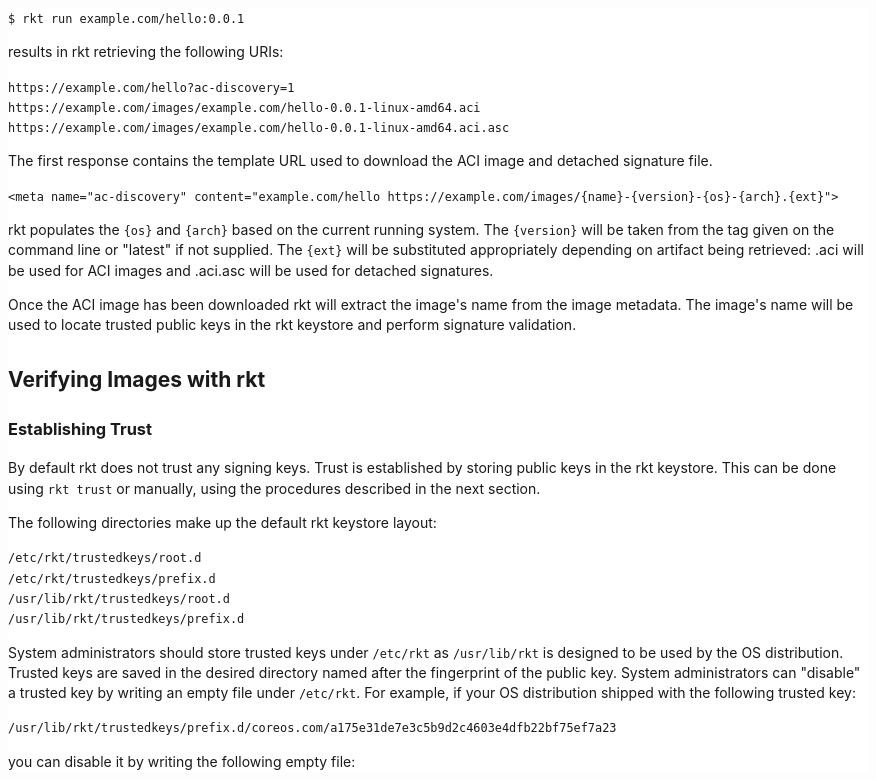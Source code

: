 ```
$ rkt run example.com/hello:0.0.1
```

results in rkt retrieving the following URIs:

```
https://example.com/hello?ac-discovery=1
https://example.com/images/example.com/hello-0.0.1-linux-amd64.aci
https://example.com/images/example.com/hello-0.0.1-linux-amd64.aci.asc
```

The first response contains the template URL used to download the ACI image and detached signature file.

```
<meta name="ac-discovery" content="example.com/hello https://example.com/images/{name}-{version}-{os}-{arch}.{ext}">
```

rkt populates the `{os}` and `{arch}` based on the current running system.
The `{version}` will be taken from the tag given on the command line or "latest" if not supplied.
The `{ext}` will be substituted appropriately depending on artifact being retrieved: .aci will be used for ACI images and .aci.asc will be used for detached signatures.

Once the ACI image has been downloaded rkt will extract the image's name from the image metadata. The image's name will be used to locate trusted public keys in the rkt keystore and perform signature validation.

## Verifying Images with rkt

### Establishing Trust

By default rkt does not trust any signing keys. Trust is established by storing public keys in the rkt keystore.
This can be done using `rkt trust` or manually, using the procedures described in the next section.

The following directories make up the default rkt keystore layout:

```
/etc/rkt/trustedkeys/root.d
/etc/rkt/trustedkeys/prefix.d
/usr/lib/rkt/trustedkeys/root.d
/usr/lib/rkt/trustedkeys/prefix.d
```

System administrators should store trusted keys under `/etc/rkt` as `/usr/lib/rkt` is designed to be used by the OS distribution.
Trusted keys are saved in the desired directory named after the fingerprint of the public key.
System administrators can "disable" a trusted key by writing an empty file under `/etc/rkt`.
For example, if your OS distribution shipped with the following trusted key:

```
/usr/lib/rkt/trustedkeys/prefix.d/coreos.com/a175e31de7e3c5b9d2c4603e4dfb22bf75ef7a23
```

you can disable it by writing the following empty file:
